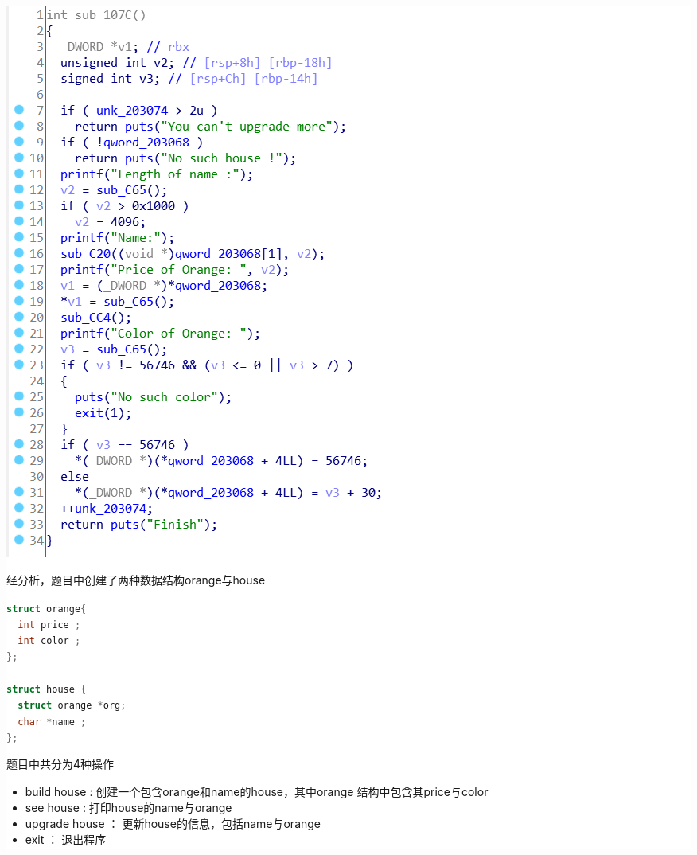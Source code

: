 ![](/img/pic/house_of_orange/9.jpg)

经分析，题目中创建了两种数据结构orange与house

```c
struct orange{
  int price ;
  int color ;
};
 
struct house {
  struct orange *org;
  char *name ;
};
```
题目中共分为4种操作

* build house  :
创建一个包含orange和name的house，其中orange 结构中包含其price与color
* see house  :
打印house的name与orange
* upgrade house  ：
更新house的信息，包括name与orange
* exit  ：
退出程序
